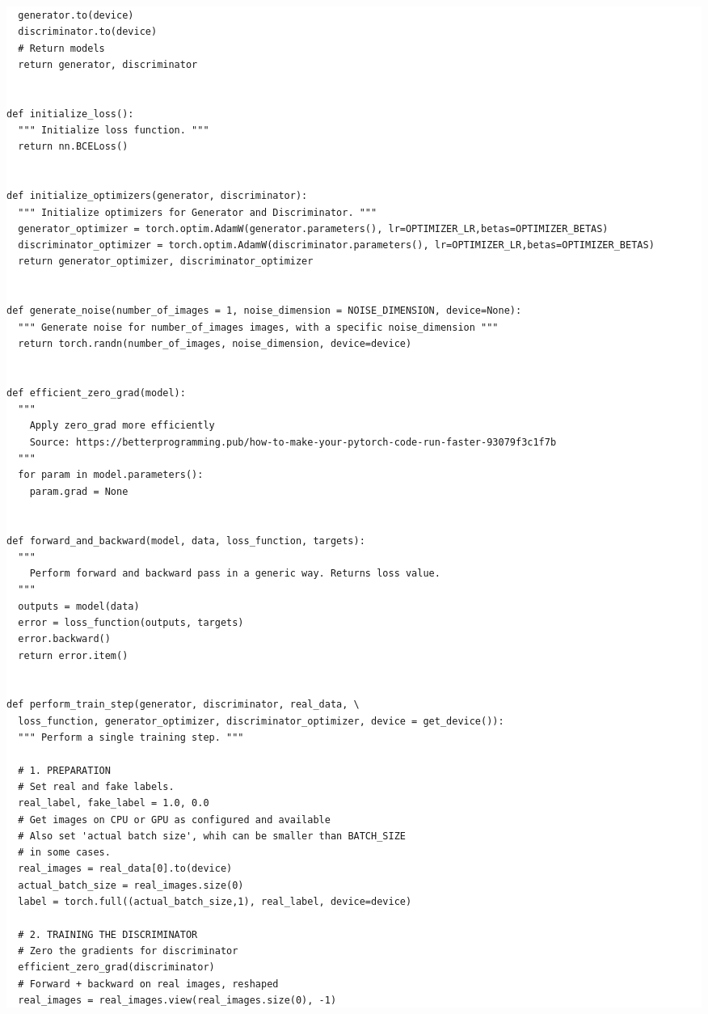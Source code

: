 ```
  generator.to(device)
  discriminator.to(device)
  # Return models
  return generator, discriminator


def initialize_loss():
  """ Initialize loss function. """
  return nn.BCELoss()


def initialize_optimizers(generator, discriminator):
  """ Initialize optimizers for Generator and Discriminator. """
  generator_optimizer = torch.optim.AdamW(generator.parameters(), lr=OPTIMIZER_LR,betas=OPTIMIZER_BETAS)
  discriminator_optimizer = torch.optim.AdamW(discriminator.parameters(), lr=OPTIMIZER_LR,betas=OPTIMIZER_BETAS)
  return generator_optimizer, discriminator_optimizer
  

def generate_noise(number_of_images = 1, noise_dimension = NOISE_DIMENSION, device=None):
  """ Generate noise for number_of_images images, with a specific noise_dimension """
  return torch.randn(number_of_images, noise_dimension, device=device)


def efficient_zero_grad(model):
  """ 
    Apply zero_grad more efficiently
    Source: https://betterprogramming.pub/how-to-make-your-pytorch-code-run-faster-93079f3c1f7b
  """
  for param in model.parameters():
    param.grad = None


def forward_and_backward(model, data, loss_function, targets):
  """
    Perform forward and backward pass in a generic way. Returns loss value.
  """
  outputs = model(data)
  error = loss_function(outputs, targets)
  error.backward()
  return error.item()


def perform_train_step(generator, discriminator, real_data, \
  loss_function, generator_optimizer, discriminator_optimizer, device = get_device()):
  """ Perform a single training step. """
  
  # 1. PREPARATION
  # Set real and fake labels.
  real_label, fake_label = 1.0, 0.0
  # Get images on CPU or GPU as configured and available
  # Also set 'actual batch size', whih can be smaller than BATCH_SIZE
  # in some cases.
  real_images = real_data[0].to(device)
  actual_batch_size = real_images.size(0)
  label = torch.full((actual_batch_size,1), real_label, device=device)
  
  # 2. TRAINING THE DISCRIMINATOR
  # Zero the gradients for discriminator
  efficient_zero_grad(discriminator)
  # Forward + backward on real images, reshaped
  real_images = real_images.view(real_images.size(0), -1)
```